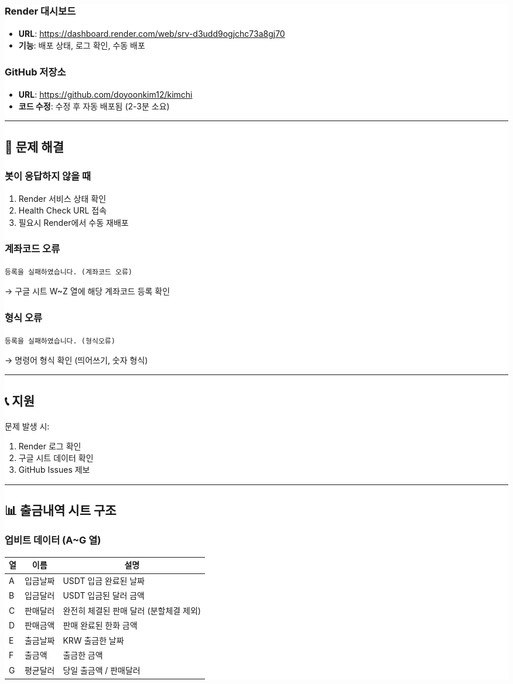 ### Render 대시보드
- **URL**: https://dashboard.render.com/web/srv-d3udd9ogjchc73a8gj70
- **기능**: 배포 상태, 로그 확인, 수동 배포

### GitHub 저장소
- **URL**: https://github.com/doyoonkim12/kimchi
- **코드 수정**: 수정 후 자동 배포됨 (2-3분 소요)

---

## 🐛 문제 해결

### 봇이 응답하지 않을 때
1. Render 서비스 상태 확인
2. Health Check URL 접속
3. 필요시 Render에서 수동 재배포

### 계좌코드 오류
```
등록을 실패하였습니다. (계좌코드 오류)
```
→ 구글 시트 W~Z 열에 해당 계좌코드 등록 확인

### 형식 오류
```
등록을 실패하였습니다. (형식오류)
```
→ 명령어 형식 확인 (띄어쓰기, 숫자 형식)

---

## 📞 지원

문제 발생 시:
1. Render 로그 확인
2. 구글 시트 데이터 확인
3. GitHub Issues 제보

---

## 📊 출금내역 시트 구조

### 업비트 데이터 (A~G 열)
| 열 | 이름 | 설명 |
|----|------|------|
| A | 입금날짜 | USDT 입금 완료된 날짜 |
| B | 입금달러 | USDT 입금된 달러 금액 |
| C | 판매달러 | 완전히 체결된 판매 달러 (분할체결 제외) |
| D | 판매금액 | 판매 완료된 한화 금액 |
| E | 출금날짜 | KRW 출금한 날짜 |
| F | 출금액 | 출금한 금액 |
| G | 평균달러 | 당일 출금액 / 판매달러 |
